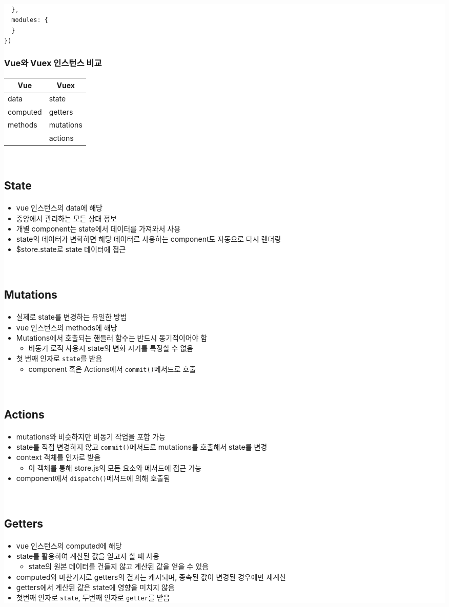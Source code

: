 ```javascript
  },
  modules: {
  }
})
```

### Vue와 Vuex 인스턴스 비교
Vue|Vuex
---|---
|data|state|
|computed|getters|
|methods|mutations|
||actions|

<br>

## <b>State</b>
- vue 인스턴스의 data에 해당
- 중앙에서 관리하는 모든 상태 정보
- 개별 component는 state에서 데이터를 가져와서 사용
- state의 데이터가 변화하면 해당 데이터르 사용하는 component도 자동으로 다시 렌더링
- $store.state로 state 데이터에 접근

<br>

## <b>Mutations</b>
- 실제로 state를 변경하는 유일한 방법
- vue 인스턴스의 methods에 해당
- Mutations에서 호출되는 핸들러 함수는 반드시 동기적이어야 함
  - 비동기 로직 사용시 state의 변화 시기를 특정할 수 없음
- 첫 번째 인자로 `state`를 받음
  - component 혹은 Actions에서 `commit()`메서드로 호출

<br>

## <b>Actions</b>
- mutations와 비슷하지만 비동기 작업을 포함 가능
- state를 직접 변경하지 않고 `commit()`메서드로 mutations를 호출해서 state를 변경
- context 객체를 인자로 받음
  - 이 객체를 통해 store.js의 모든 요소와 메서드에 접근 가능
- component에서 `dispatch()`메서드에 의해 호출됨

<br>

## <b>Getters</b>
- vue 인스턴스의 computed에 해당
- state를 활용하여 계산된 값을 얻고자 할 때 사용
  - state의 원본 데이터를 건들지 않고 계산된 값을 얻을 수 있음
- computed와 마찬가지로 getters의 결과는 캐시되며, 종속된 값이 변경된 경우에만 재계산
- getters에서 계산된 값은 state에 영향을 미치지 않음
- 첫번째 인자로 `state`, 두번째 인자로 `getter`를 받음
